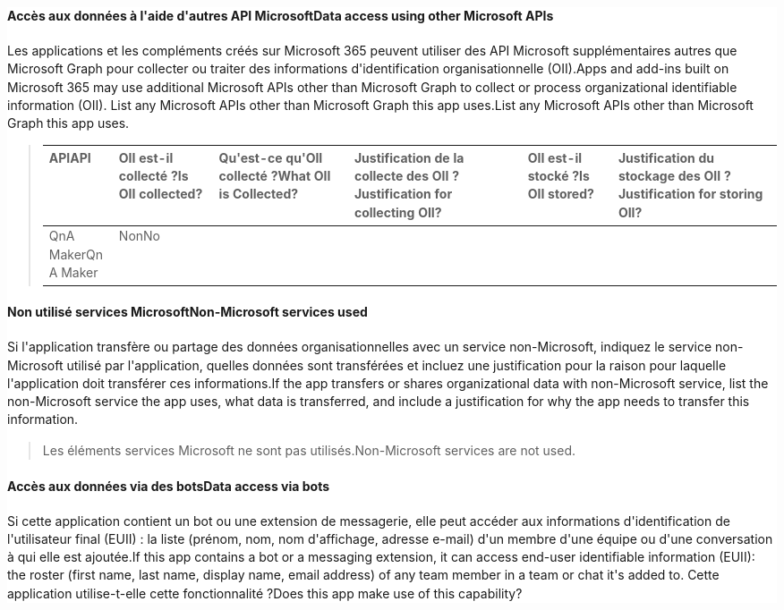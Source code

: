 #### <a name="data-access-using-other-microsoft-apis"></a><span data-ttu-id="acb8e-187">Accès aux données à l'aide d'autres API Microsoft</span><span class="sxs-lookup"><span data-stu-id="acb8e-187">Data access using other Microsoft APIs</span></span>

<span data-ttu-id="acb8e-188">Les applications et les compléments créés sur Microsoft 365 peuvent utiliser des API Microsoft supplémentaires autres que Microsoft Graph pour collecter ou traiter des informations d'identification organisationnelle (OII).</span><span class="sxs-lookup"><span data-stu-id="acb8e-188">Apps and add-ins built on Microsoft 365 may use additional Microsoft APIs other than Microsoft Graph to collect or process organizational identifiable information (OII).</span></span> <span data-ttu-id="acb8e-189">List any Microsoft APIs other than Microsoft Graph this app uses.</span><span class="sxs-lookup"><span data-stu-id="acb8e-189">List any Microsoft APIs other than Microsoft Graph this app uses.</span></span>

>| <span data-ttu-id="acb8e-190">**API**</span><span class="sxs-lookup"><span data-stu-id="acb8e-190">**API**</span></span> |  <span data-ttu-id="acb8e-191">**OII est-il collecté ?**</span><span class="sxs-lookup"><span data-stu-id="acb8e-191">**Is OII collected?**</span></span> |  <span data-ttu-id="acb8e-192">**Qu'est-ce qu'OII collecté ?**</span><span class="sxs-lookup"><span data-stu-id="acb8e-192">**What OII is Collected?**</span></span> | <span data-ttu-id="acb8e-193">**Justification de la collecte des OII ?**</span><span class="sxs-lookup"><span data-stu-id="acb8e-193">**Justification for collecting OII?**</span></span> | <span data-ttu-id="acb8e-194">**OII est-il stocké ?**</span><span class="sxs-lookup"><span data-stu-id="acb8e-194">**Is OII stored?**</span></span> | <span data-ttu-id="acb8e-195">**Justification du stockage des OII ?**</span><span class="sxs-lookup"><span data-stu-id="acb8e-195">**Justification for storing OII?**</span></span> |
>|:-------------------|:-------------------|:--------------------------|:--------------------------|:---------------------------------------------------|:--------------------------|
>| <span data-ttu-id="acb8e-196">QnA Maker</span><span class="sxs-lookup"><span data-stu-id="acb8e-196">QnA Maker</span></span> | <span data-ttu-id="acb8e-197">Non</span><span class="sxs-lookup"><span data-stu-id="acb8e-197">No</span></span> |  |  |  |  |

#### <a name="non-microsoft-services-used"></a><span data-ttu-id="acb8e-198">Non utilisé services Microsoft</span><span class="sxs-lookup"><span data-stu-id="acb8e-198">Non-Microsoft services used</span></span>

<span data-ttu-id="acb8e-199">Si l'application transfère ou partage des données organisationnelles avec un service non-Microsoft, indiquez le service non-Microsoft utilisé par l'application, quelles données sont transférées et incluez une justification pour la raison pour laquelle l'application doit transférer ces informations.</span><span class="sxs-lookup"><span data-stu-id="acb8e-199">If the app transfers or shares organizational data with non-Microsoft service, list the non-Microsoft service the app uses, what data is transferred, and include a justification for why the app needs to transfer this information.</span></span>

><span data-ttu-id="acb8e-200">Les éléments services Microsoft ne sont pas utilisés.</span><span class="sxs-lookup"><span data-stu-id="acb8e-200">Non-Microsoft services are not used.</span></span>

#### <a name="data-access-via-bots"></a><span data-ttu-id="acb8e-201">Accès aux données via des bots</span><span class="sxs-lookup"><span data-stu-id="acb8e-201">Data access via bots</span></span>

<span data-ttu-id="acb8e-202">Si cette application contient un bot ou une extension de messagerie, elle peut accéder aux informations d'identification de l'utilisateur final (EUII) : la liste (prénom, nom, nom d'affichage, adresse e-mail) d'un membre d'une équipe ou d'une conversation à qui elle est ajoutée.</span><span class="sxs-lookup"><span data-stu-id="acb8e-202">If this app contains a bot or a messaging extension, it can access end-user identifiable information (EUII): the roster (first name, last name, display name, email address) of any team member in a team or chat it's added to.</span></span> <span data-ttu-id="acb8e-203">Cette application utilise-t-elle cette fonctionnalité ?</span><span class="sxs-lookup"><span data-stu-id="acb8e-203">Does this app make use of this capability?</span></span>

